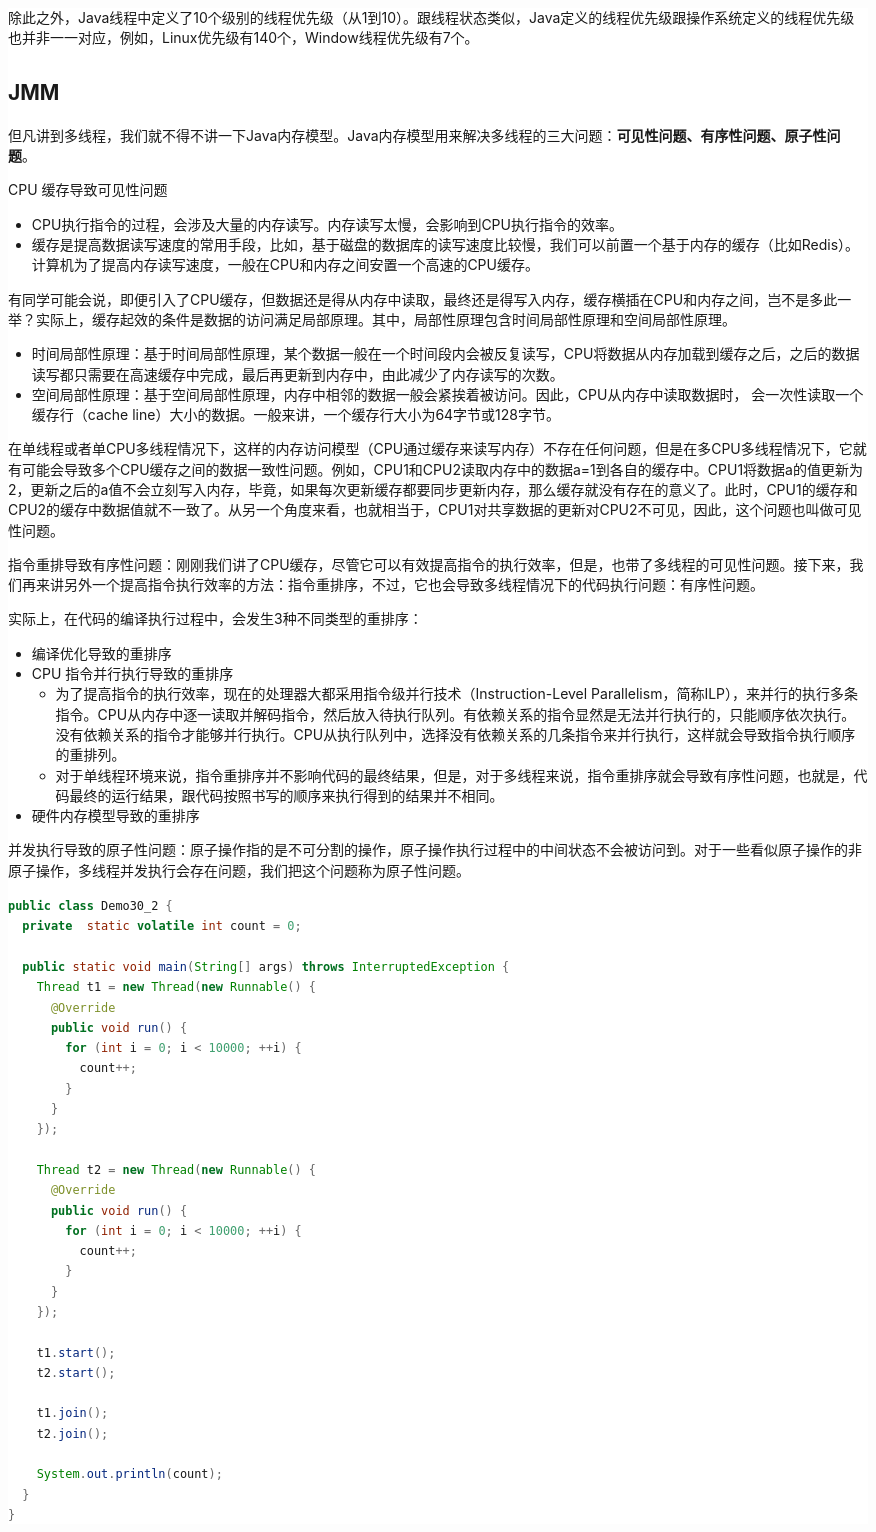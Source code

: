 除此之外，Java线程中定义了10个级别的线程优先级（从1到10）。跟线程状态类似，Java定义的线程优先级跟操作系统定义的线程优先级也并非一一对应，例如，Linux优先级有140个，Window线程优先级有7个。

## JMM
但凡讲到多线程，我们就不得不讲一下Java内存模型。Java内存模型用来解决多线程的三大问题：**可见性问题、有序性问题、原子性问题**。

CPU 缓存导致可见性问题
* CPU执行指令的过程，会涉及大量的内存读写。内存读写太慢，会影响到CPU执行指令的效率。
* 缓存是提高数据读写速度的常用手段，比如，基于磁盘的数据库的读写速度比较慢，我们可以前置一个基于内存的缓存（比如Redis）。计算机为了提高内存读写速度，一般在CPU和内存之间安置一个高速的CPU缓存。

有同学可能会说，即便引入了CPU缓存，但数据还是得从内存中读取，最终还是得写入内存，缓存横插在CPU和内存之间，岂不是多此一举？实际上，缓存起效的条件是数据的访问满足局部原理。其中，局部性原理包含时间局部性原理和空间局部性原理。
* 时间局部性原理：基于时间局部性原理，某个数据一般在一个时间段内会被反复读写，CPU将数据从内存加载到缓存之后，之后的数据读写都只需要在高速缓存中完成，最后再更新到内存中，由此减少了内存读写的次数。
* 空间局部性原理：基于空间局部性原理，内存中相邻的数据一般会紧挨着被访问。因此，CPU从内存中读取数据时， 会一次性读取一个缓存行（cache line）大小的数据。一般来讲，一个缓存行大小为64字节或128字节。

在单线程或者单CPU多线程情况下，这样的内存访问模型（CPU通过缓存来读写内存）不存在任何问题，但是在多CPU多线程情况下，它就有可能会导致多个CPU缓存之间的数据一致性问题。例如，CPU1和CPU2读取内存中的数据a=1到各自的缓存中。CPU1将数据a的值更新为2，更新之后的a值不会立刻写入内存，毕竟，如果每次更新缓存都要同步更新内存，那么缓存就没有存在的意义了。此时，CPU1的缓存和CPU2的缓存中数据值就不一致了。从另一个角度来看，也就相当于，CPU1对共享数据的更新对CPU2不可见，因此，这个问题也叫做可见性问题。

指令重排导致有序性问题：刚刚我们讲了CPU缓存，尽管它可以有效提高指令的执行效率，但是，也带了多线程的可见性问题。接下来，我们再来讲另外一个提高指令执行效率的方法：指令重排序，不过，它也会导致多线程情况下的代码执行问题：有序性问题。

实际上，在代码的编译执行过程中，会发生3种不同类型的重排序：
* 编译优化导致的重排序
* CPU 指令并行执行导致的重排序
  * 为了提高指令的执行效率，现在的处理器大都采用指令级并行技术（Instruction-Level Parallelism，简称ILP），来并行的执行多条指令。CPU从内存中逐一读取并解码指令，然后放入待执行队列。有依赖关系的指令显然是无法并行执行的，只能顺序依次执行。没有依赖关系的指令才能够并行执行。CPU从执行队列中，选择没有依赖关系的几条指令来并行执行，这样就会导致指令执行顺序的重排列。
  * 对于单线程环境来说，指令重排序并不影响代码的最终结果，但是，对于多线程来说，指令重排序就会导致有序性问题，也就是，代码最终的运行结果，跟代码按照书写的顺序来执行得到的结果并不相同。
* 硬件内存模型导致的重排序

并发执行导致的原子性问题：原子操作指的是不可分割的操作，原子操作执行过程中的中间状态不会被访问到。对于一些看似原子操作的非原子操作，多线程并发执行会存在问题，我们把这个问题称为原子性问题。
```java
public class Demo30_2 {
  private  static volatile int count = 0;

  public static void main(String[] args) throws InterruptedException {
    Thread t1 = new Thread(new Runnable() {
      @Override
      public void run() {
        for (int i = 0; i < 10000; ++i) {
          count++;
        }
      }
    });

    Thread t2 = new Thread(new Runnable() {
      @Override
      public void run() {
        for (int i = 0; i < 10000; ++i) {
          count++;
        }
      }
    });

    t1.start();
    t2.start();

    t1.join();
    t2.join();

    System.out.println(count);
  }
}
```